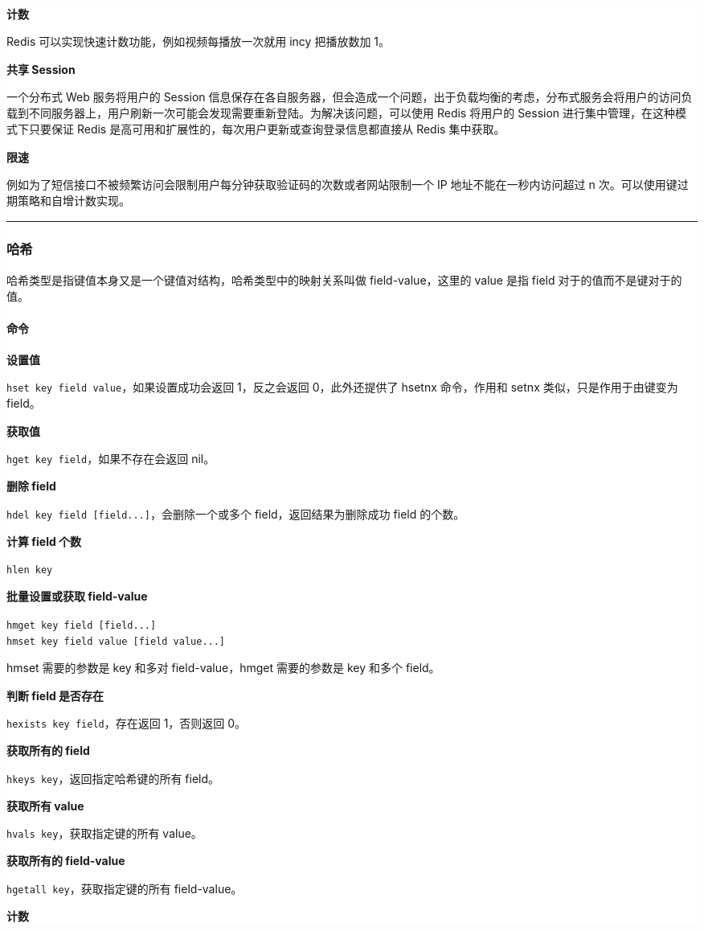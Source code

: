 **计数**

Redis 可以实现快速计数功能，例如视频每播放一次就用 incy 把播放数加 1。

**共享 Session**

一个分布式 Web 服务将用户的 Session 信息保存在各自服务器，但会造成一个问题，出于负载均衡的考虑，分布式服务会将用户的访问负载到不同服务器上，用户刷新一次可能会发现需要重新登陆。为解决该问题，可以使用 Redis 将用户的 Session 进行集中管理，在这种模式下只要保证 Redis 是高可用和扩展性的，每次用户更新或查询登录信息都直接从 Redis 集中获取。

**限速**

例如为了短信接口不被频繁访问会限制用户每分钟获取验证码的次数或者网站限制一个 IP 地址不能在一秒内访问超过 n 次。可以使用键过期策略和自增计数实现。

----

### 哈希

哈希类型是指键值本身又是一个键值对结构，哈希类型中的映射关系叫做 field-value，这里的 value 是指 field 对于的值而不是键对于的值。

#### 命令

**设置值**

`hset key field value`，如果设置成功会返回 1，反之会返回 0，此外还提供了 hsetnx 命令，作用和 setnx 类似，只是作用于由键变为 field。

**获取值**

`hget key field`，如果不存在会返回 nil。

**删除 field**

`hdel key field [field...]`，会删除一个或多个 field，返回结果为删除成功 field 的个数。

**计算 field 个数**

`hlen key`

**批量设置或获取 field-value**

```
hmget key field [field...]
hmset key field value [field value...]
```

hmset 需要的参数是 key 和多对 field-value，hmget 需要的参数是 key 和多个 field。

**判断 field 是否存在**

`hexists key field`，存在返回 1，否则返回  0。

**获取所有的 field**

`hkeys key`，返回指定哈希键的所有 field。

**获取所有 value**

`hvals key`，获取指定键的所有 value。

**获取所有的 field-value**

`hgetall key`，获取指定键的所有 field-value。

**计数**
